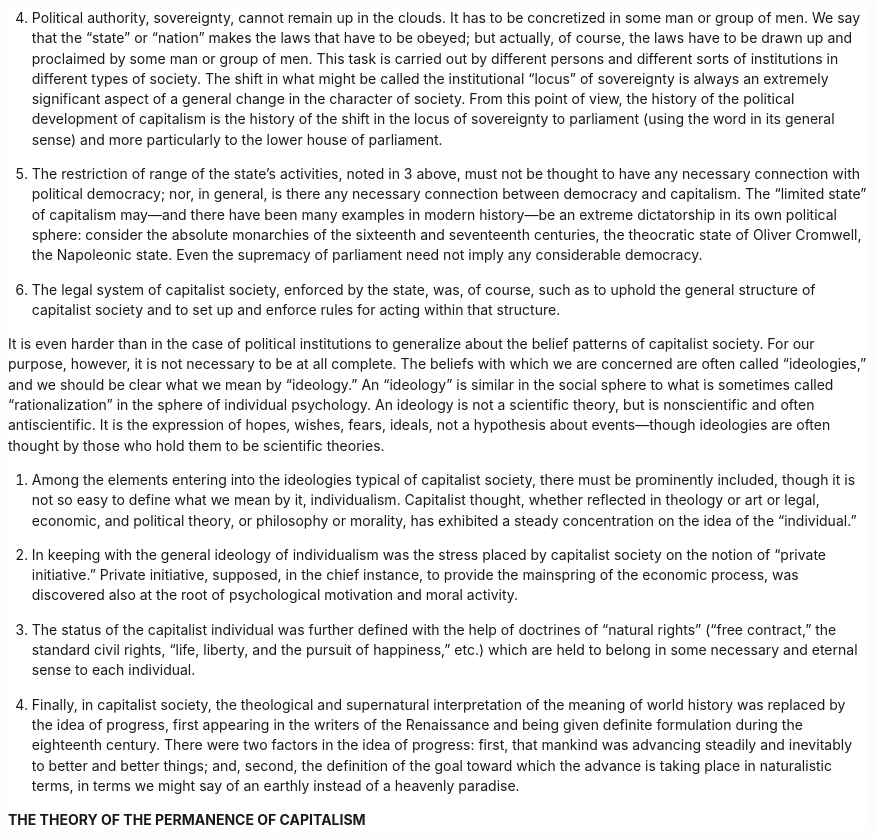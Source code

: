 4. Political authority, sovereignty, cannot remain up in the clouds. It has to be concretized in some man or group of men. We say that the “state” or “nation” makes the laws that have to be obeyed; but actually, of course, the laws have to be drawn up and proclaimed by some man or group of men. This task is carried out by different persons and different sorts of institutions in different types of society. The shift in what might be called the institutional “locus” of sovereignty is always an extremely significant aspect of a general change in the character of society. From this point of view, the history of the political development of capitalism is the history of the shift in the locus of sovereignty to parliament (using the word in its general sense) and more particularly to the lower house of parliament.

5. The restriction of range of the state’s activities, noted in 3 above, must not be thought to have any necessary connection with political democracy; nor, in general, is there any necessary connection between democracy and capitalism. The “limited state” of capitalism may—and there have been many examples in modern history—be an extreme dictatorship in its own political sphere: consider the absolute monarchies of the sixteenth and seventeenth centuries, the theocratic state of Oliver Cromwell, the Napoleonic state. Even the supremacy of parliament need not imply any considerable democracy.

6. The legal system of capitalist society, enforced by the state, was, of course, such as to uphold the general structure of capitalist society and to set up and enforce rules for acting within that structure.

It is even harder than in the case of political institutions to generalize about the belief patterns of capitalist society. For our purpose, however, it is not necessary to be at all complete. The beliefs with which we are concerned are often called “ideologies,” and we should be clear what we mean by “ideology.” An “ideology” is similar in the social sphere to what is sometimes called “rationalization” in the sphere of individual psychology. An ideology is not a scientific theory, but is nonscientific and often antiscientific. It is the expression of hopes, wishes, fears, ideals, not a hypothesis about events—though ideologies are often thought by those who hold them to be scientific theories.

1. Among the elements entering into the ideologies typical of capitalist society, there must be prominently included, though it is not so easy to define what we mean by it, individualism. Capitalist thought, whether reflected in theology or art or legal, economic, and political theory, or philosophy or morality, has exhibited a steady concentration on the idea of the “individual.”

2. In keeping with the general ideology of individualism was the stress placed by capitalist society on the notion of “private initiative.” Private initiative, supposed, in the chief instance, to provide the mainspring of the economic process, was discovered also at the root of psychological motivation and moral activity.

3. The status of the capitalist individual was further defined with the help of doctrines of “natural rights” (“free contract,” the standard civil rights, “life, liberty, and the pursuit of happiness,” etc.) which are held to belong in some necessary and eternal sense to each individual.

4. Finally, in capitalist society, the theological and supernatural interpretation of the meaning of world history was replaced by the idea of progress, first appearing in the writers of the Renaissance and being given definite formulation during the eighteenth century. There were two factors in the idea of progress: first, that mankind was advancing steadily and inevitably to better and better things; and, second, the definition of the goal toward which the advance is taking place in naturalistic terms, in terms we might say of an earthly instead of a heavenly paradise.

**THE THEORY OF THE PERMANENCE OF CAPITALISM**
